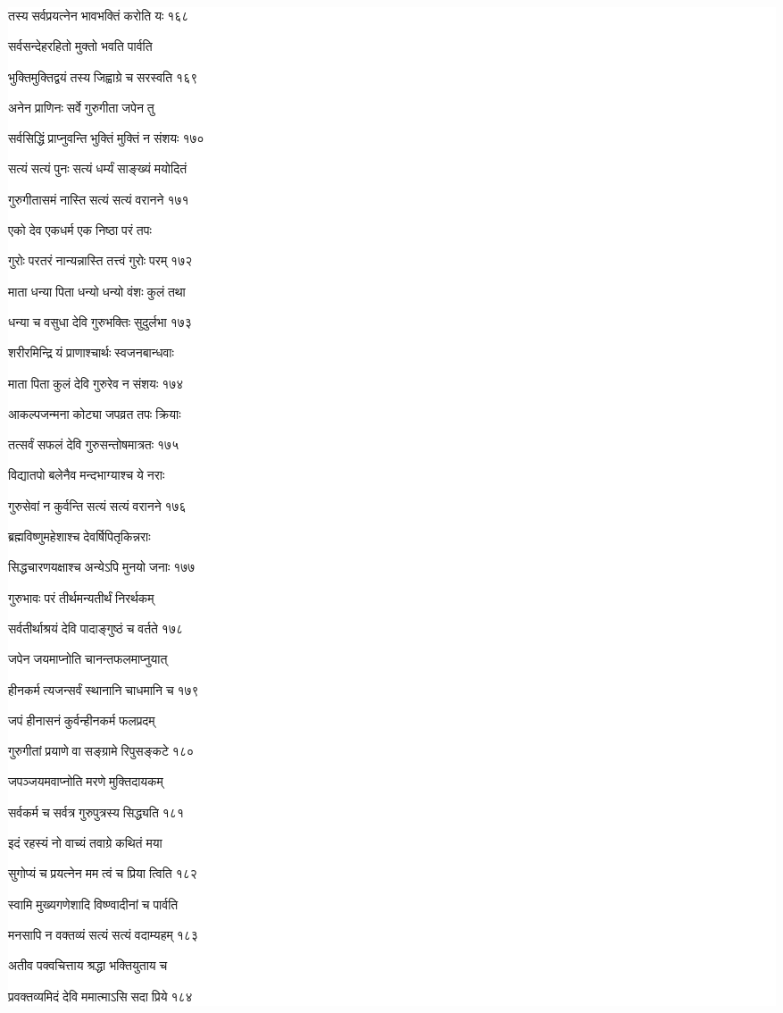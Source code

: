 तस्य सर्वप्रयत्नेन भावभक्तिं करोति यः १६८

सर्वसन्देहरहितो मुक्तो भवति पार्वति

भुक्तिमुक्तिद्वयं तस्य जिह्वाग्रे च सरस्वति १६९

अनेन प्राणिनः सर्वे गुरुगीता जपेन तु

सर्वसिद्धिं प्राप्नुवन्ति भुक्तिं मुक्तिं न संशयः १७०

सत्यं सत्यं पुनः सत्यं धर्म्यं साङ्ख्यं मयोदितं 

गुरुगीतासमं नास्ति सत्यं सत्यं वरानने १७१

एको देव एकधर्म एक निष्ठा परं तपः

गुरोः परतरं नान्यन्नास्ति तत्त्वं गुरोः परम् १७२

माता धन्या पिता धन्यो धन्यो वंशः कुलं तथा

धन्या च वसुधा देवि गुरुभक्तिः सुदुर्लभा १७३

शरीरमिन्द्रि यं प्राणाश्चार्थः स्वजनबान्धवाः

माता पिता कुलं देवि गुरुरेव न संशयः १७४

आकल्पजन्मना कोट्या जपव्रत तपः क्रियाः

तत्सर्वं सफलं देवि गुरुसन्तोषमात्रतः १७५

विद्यातपो बलेनैव मन्दभाग्याश्च ये नराः

गुरुसेवां न कुर्वन्ति सत्यं सत्यं वरानने १७६

ब्रह्मविष्णुमहेशाश्च देवर्षिपितृकिन्नराः

सिद्धचारणयक्षाश्च अन्येऽपि मुनयो जनाः १७७

गुरुभावः परं तीर्थमन्यतीर्थं निरर्थकम्

सर्वतीर्थाश्रयं देवि पादाङ्गुष्ठं च वर्तते १७८

जपेन जयमाप्नोति चानन्तफलमाप्नुयात्

हीनकर्म त्यजन्सर्वं स्थानानि चाधमानि च १७९

जपं हीनासनं कुर्वन्हीनकर्म फलप्रदम्

गुरुगीतां प्रयाणे वा सङ्ग्रामे रिपुसङ्कटे १८०

जपञ्जयमवाप्नोति मरणे मुक्तिदायकम्

सर्वकर्म च सर्वत्र गुरुपुत्रस्य सिद्ध्यति १८१

इदं रहस्यं नो वाच्यं तवाग्रे कथितं मया

सुगोप्यं च प्रयत्नेन मम त्वं च प्रिया त्विति १८२

स्वामि मुख्यगणेशादि विष्ण्वादीनां च पार्वति

मनसापि न वक्तव्यं सत्यं सत्यं वदाम्यहम् १८३

अतीव पक्वचित्ताय श्रद्धा भक्तियुताय च

प्रवक्तव्यमिदं देवि ममात्माऽसि सदा प्रिये १८४
